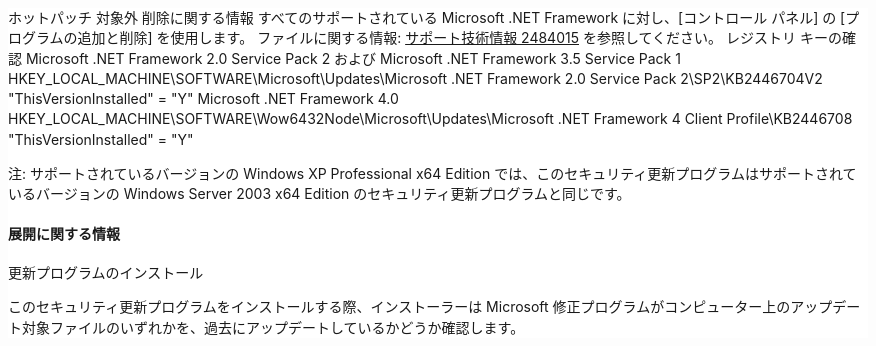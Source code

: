 <tr class="even">
<td style="border:1px solid black;">ホットパッチ</td>
<td style="border:1px solid black;">対象外</td>
</tr>
<tr class="odd">
<td style="border:1px solid black;">削除に関する情報</td>
<td style="border:1px solid black;">すべてのサポートされている Microsoft .NET Framework に対し、[コントロール パネル] の [プログラムの追加と削除] を使用します。</td>
</tr>
<tr class="even">
<td style="border:1px solid black;">ファイルに関する情報:</td>
<td style="border:1px solid black;"><a href="http://support.microsoft.com/kb/2484015/ja">サポート技術情報 2484015</a> を参照してください。</td>
</tr>
<tr class="odd">
<td style="border:1px solid black;">レジストリ キーの確認</td>
<td style="border:1px solid black;">Microsoft .NET Framework 2.0 Service Pack 2 および Microsoft .NET Framework 3.5 Service Pack 1<br />
HKEY_LOCAL_MACHINE\SOFTWARE\Microsoft\Updates\Microsoft .NET Framework 2.0 Service Pack 2\SP2\KB2446704V2<br />
&quot;ThisVersionInstalled&quot; = &quot;Y&quot;</td>
</tr>
<tr class="even">
<td style="border:1px solid black;"></td>
<td style="border:1px solid black;">Microsoft .NET Framework 4.0<br />
HKEY_LOCAL_MACHINE\SOFTWARE\Wow6432Node\Microsoft\Updates\Microsoft .NET Framework 4 Client Profile\KB2446708<br />
&quot;ThisVersionInstalled&quot; = &quot;Y&quot;</td>
</tr>
</tbody>
</table>

<p></p>

 

注: サポートされているバージョンの Windows XP Professional x64 Edition では、このセキュリティ更新プログラムはサポートされているバージョンの Windows Server 2003 x64 Edition のセキュリティ更新プログラムと同じです。

#### 展開に関する情報

更新プログラムのインストール

このセキュリティ更新プログラムをインストールする際、インストーラーは Microsoft 修正プログラムがコンピューター上のアップデート対象ファイルのいずれかを、過去にアップデートしているかどうか確認します。

